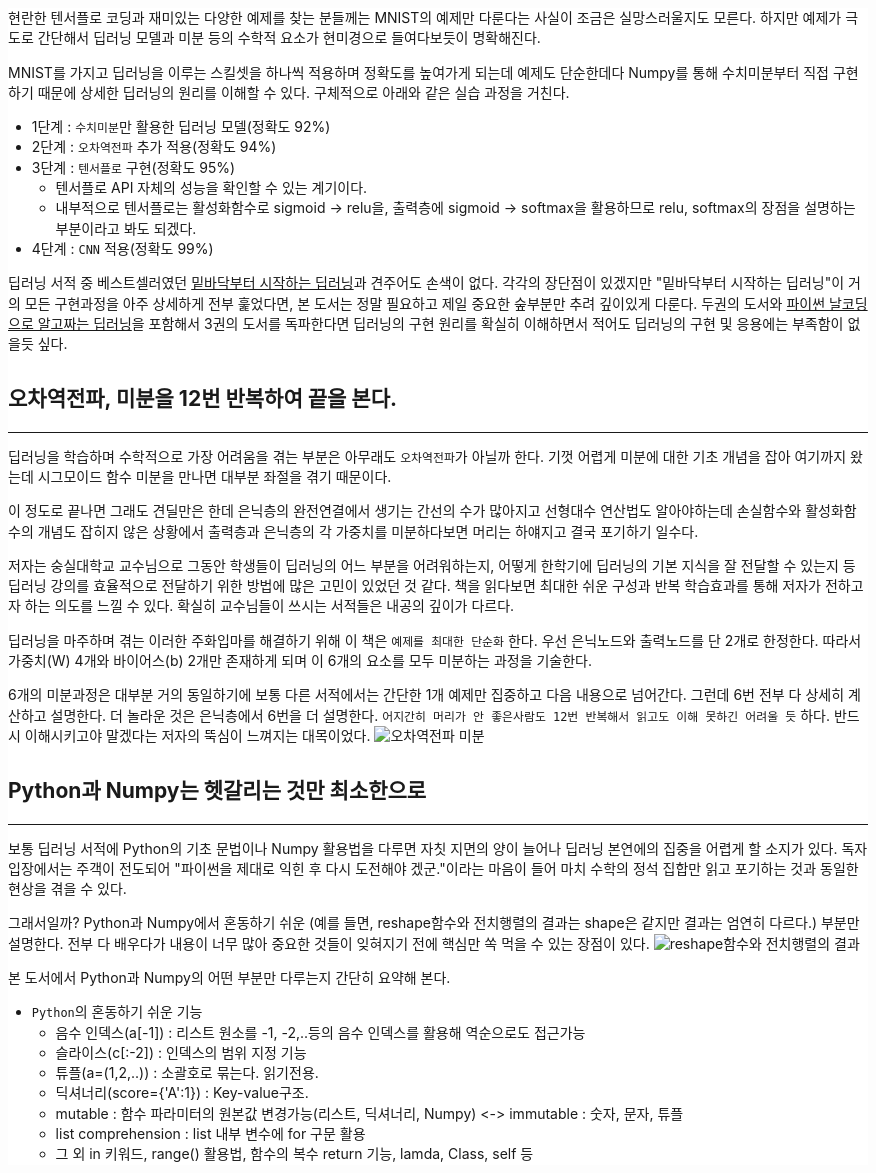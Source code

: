 현란한 텐서플로 코딩과 재미있는 다양한 예제를 찾는 분들께는 MNIST의 예제만 다룬다는 사실이 조금은 실망스러울지도 모른다. 하지만 예제가 극도로 간단해서 딥러닝 모델과 미분 등의 수학적 요소가 현미경으로 들여다보듯이 명확해진다. 

MNIST를 가지고 딥러닝을 이루는 스킬셋을 하나씩 적용하며 정확도를 높여가게 되는데 예제도 단순한데다 Numpy를 통해 수치미분부터 직접 구현하기 때문에 상세한 딥러닝의 원리를 이해할 수 있다. 구체적으로 아래와 같은 실습 과정을 거친다.

* 1단계 : `수치미분`만 활용한 딥러닝 모델(정확도 92%)
* 2단계 : `오차역전파` 추가 적용(정확도 94%)
* 3단계 : `텐서플로` 구현(정확도 95%)
  - 텐서플로 API 자체의 성능을 확인할 수 있는 계기이다.
  - 내부적으로 텐서플로는 활성화함수로 sigmoid -> relu을, 출력층에 sigmoid -> softmax을 활용하므로 relu, softmax의 장점을 설명하는 부분이라고 봐도 되겠다.
* 4단계 : `CNN` 적용(정확도 99%)

딥러닝 서적 중 베스트셀러였던 [밑바닥부터 시작하는 딥러닝](https://theorydb.github.io/review/2019/04/18/review-book-dl-from-scratch/)과 견주어도 손색이 없다. 각각의 장단점이 있겠지만 "밑바닥부터 시작하는 딥러닝"이 거의 모든 구현과정을 아주 상세하게 전부 훑었다면, 본 도서는 정말 필요하고 제일 중요한 숲부분만 추려 깊이있게 다룬다. 두권의 도서와 [파이썬 날코딩으로 알고짜는 딥러닝](https://theorydb.github.io/review/2019/09/04/review-book-dl-nal/)을 포함해서 3권의 도서를 독파한다면 딥러닝의 구현 원리를 확실히 이해하면서 적어도 딥러닝의 구현 및 응용에는 부족함이 없을듯 싶다. 


## 오차역전파, 미분을 12번 반복하여 끝을 본다.
---  
딥러닝을 학습하며 수학적으로 가장 어려움을 겪는 부분은 아무래도 `오차역전파`가 아닐까 한다. 기껏 어렵게 미분에 대한 기초 개념을 잡아 여기까지 왔는데 시그모이드 함수 미분을 만나면 대부분 좌절을 겪기 때문이다. 

이 정도로 끝나면 그래도 견딜만은 한데 은닉층의 완전연결에서 생기는 간선의 수가 많아지고 선형대수 연산법도 알아야하는데 손실함수와 활성화함수의 개념도 잡히지 않은 상황에서 출력층과 은닉층의 각 가중치를 미분하다보면 머리는 하얘지고 결국 포기하기 일수다. 

저자는 숭실대학교 교수님으로 그동안 학생들이 딥러닝의 어느 부분을 어려워하는지, 어떻게 한학기에 딥러닝의 기본 지식을 잘 전달할 수 있는지 등 딥러닝 강의를 효율적으로 전달하기 위한 방법에 많은 고민이 있었던 것 같다. 책을 읽다보면 최대한 쉬운 구성과 반복 학습효과를 통해 저자가 전하고자 하는 의도를 느낄 수 있다. 확실히 교수님들이 쓰시는 서적들은 내공의 깊이가 다르다. 

딥러닝을 마주하며 겪는 이러한 주화입마를 해결하기 위해 이 책은 `예제를 최대한 단순화` 한다. 우선 은닉노드와 출력노드를 단 2개로 한정한다. 따라서 가중치(W) 4개와 바이어스(b) 2개만 존재하게 되며 이 6개의 요소를 모두 미분하는 과정을 기술한다. 

6개의 미분과정은 대부분 거의 동일하기에 보통 다른 서적에서는 간단한 1개 예제만 집중하고 다음 내용으로 넘어간다. 그런데 6번 전부 다 상세히 계산하고 설명한다. 더 놀라운 것은 은닉층에서 6번을 더 설명한다. `어지간히 머리가 안 좋은사람도 12번 반복해서 읽고도 이해 못하긴 어려울 듯` 하다. 반드시 이해시키고야 말겠다는 저자의 뚝심이 느껴지는 대목이었다.
![오차역전파 미분](https://theorydb.github.io/assets/img/review/2020-03-13-review-book-ml-python-slice-5.jpg)


## Python과 Numpy는 헷갈리는 것만 최소한으로
---  
보통 딥러닝 서적에 Python의 기초 문법이나 Numpy 활용법을 다루면 자칫 지면의 양이 늘어나 딥러닝 본연에의 집중을 어렵게 할 소지가 있다. 독자 입장에서는 주객이 전도되어 "파이썬을 제대로 익힌 후 다시 도전해야 겠군."이라는 마음이 들어 마치 수학의 정석 집합만 읽고 포기하는 것과 동일한 현상을 겪을 수 있다. 

그래서일까? Python과 Numpy에서 혼동하기 쉬운 (예를 들면, reshape함수와 전치행렬의 결과는 shape은 같지만 결과는 엄연히 다르다.) 부분만 설명한다. 전부 다 배우다가 내용이 너무 많아 중요한 것들이 잊혀지기 전에 핵심만 쏙 먹을 수 있는 장점이 있다.
![reshape함수와 전치행렬의 결과](https://theorydb.github.io/assets/img/review/2020-03-13-review-book-ml-python-slice-2.jpg)

본 도서에서 Python과 Numpy의 어떤 부분만 다루는지 간단히 요약해 본다.
* `Python`의 혼동하기 쉬운 기능
  - 음수 인덱스(a[-1]) : 리스트 원소를 -1, -2,..등의 음수 인덱스를 활용해 역순으로도 접근가능
  - 슬라이스(c[:-2]) : 인덱스의 범위 지정 기능 
  - 튜플(a=(1,2,..)) : 소괄호로 묶는다. 읽기전용.
  - 딕셔너리(score={'A':1}) : Key-value구조. 
  - mutable : 함수 파라미터의 원본값 변경가능(리스트, 딕셔너리, Numpy) <-> immutable : 숫자, 문자, 튜플
  - list comprehension : list 내부 변수에 for 구문 활용
  - 그 외 in 키워드, range() 활용법, 함수의 복수 return 기능, lamda, Class, self 등
